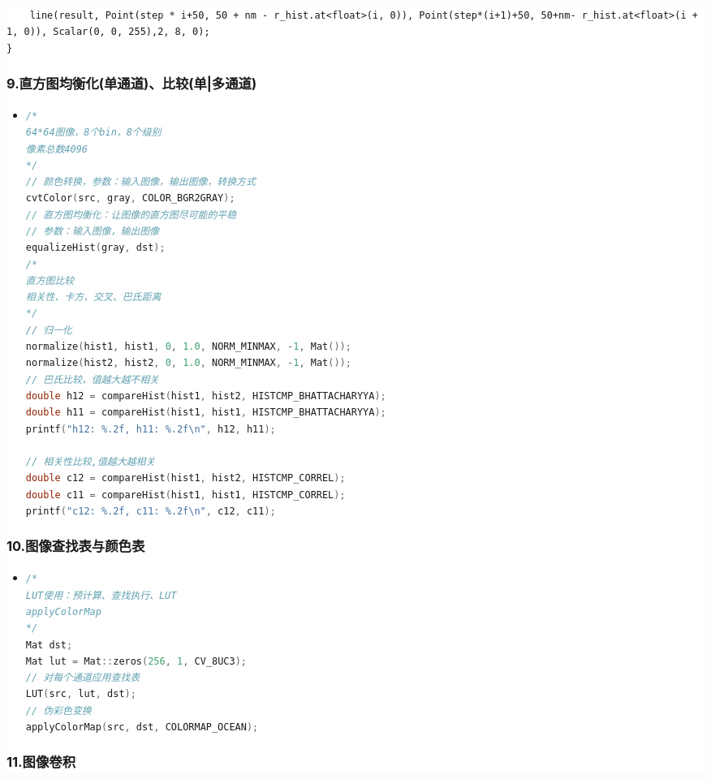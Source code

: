   ```
      line(result, Point(step * i+50, 50 + nm - r_hist.at<float>(i, 0)), Point(step*(i+1)+50, 50+nm- r_hist.at<float>(i + 1, 0)), Scalar(0, 0, 255),2, 8, 0);
  }
  ```


### 9.直方图均衡化(单通道)、比较(单|多通道)

+ ```c++
  /*
  64*64图像，8个bin，8个级别
  像素总数4096
  */
  // 颜色转换，参数：输入图像，输出图像，转换方式
  cvtColor(src, gray, COLOR_BGR2GRAY);
  // 直方图均衡化：让图像的直方图尽可能的平稳
  // 参数：输入图像，输出图像
  equalizeHist(gray, dst);
  /*
  直方图比较
  相关性、卡方、交叉、巴氏距离
  */
  // 归一化
  normalize(hist1, hist1, 0, 1.0, NORM_MINMAX, -1, Mat());
  normalize(hist2, hist2, 0, 1.0, NORM_MINMAX, -1, Mat());
  // 巴氏比较，值越大越不相关
  double h12 = compareHist(hist1, hist2, HISTCMP_BHATTACHARYYA);
  double h11 = compareHist(hist1, hist1, HISTCMP_BHATTACHARYYA);
  printf("h12: %.2f, h11: %.2f\n", h12, h11);
  
  // 相关性比较,值越大越相关
  double c12 = compareHist(hist1, hist2, HISTCMP_CORREL);
  double c11 = compareHist(hist1, hist1, HISTCMP_CORREL);
  printf("c12: %.2f, c11: %.2f\n", c12, c11);
  ```

### 10.图像查找表与颜色表

+ ```c++
  /*
  LUT使用：预计算、查找执行、LUT
  applyColorMap
  */
  Mat dst;
  Mat lut = Mat::zeros(256, 1, CV_8UC3);
  // 对每个通道应用查找表
  LUT(src, lut, dst);
  // 伪彩色变换
  applyColorMap(src, dst, COLORMAP_OCEAN);
  ```

### 11.图像卷积
